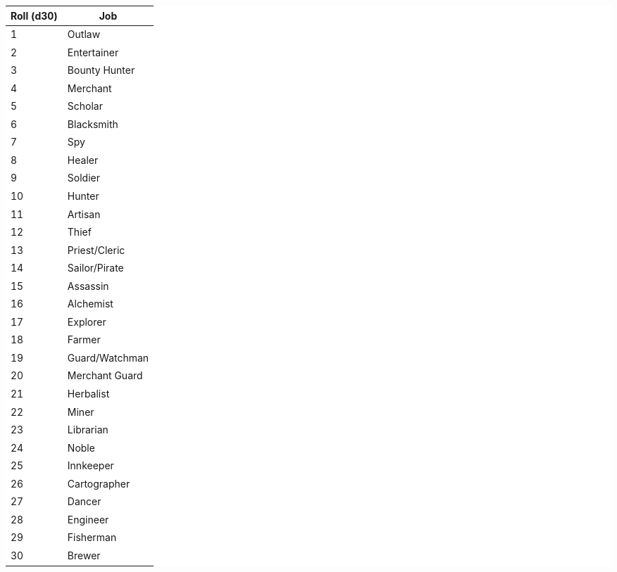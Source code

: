 | Roll (d30) | Job                |
|------------|--------------------|
| 1          | Outlaw             |
| 2          | Entertainer        |
| 3          | Bounty Hunter      |
| 4          | Merchant           |
| 5          | Scholar            |
| 6          | Blacksmith         |
| 7          | Spy                |
| 8          | Healer             |
| 9          | Soldier            |
| 10         | Hunter             |
| 11         | Artisan            |
| 12         | Thief              |
| 13         | Priest/Cleric      |
| 14         | Sailor/Pirate      |
| 15         | Assassin           |
| 16         | Alchemist          |
| 17         | Explorer           |
| 18         | Farmer             |
| 19         | Guard/Watchman     |
| 20         | Merchant Guard     |
| 21         | Herbalist          |
| 22         | Miner              |
| 23         | Librarian          |
| 24         | Noble              |
| 25         | Innkeeper          |
| 26         | Cartographer       |
| 27         | Dancer             |
| 28         | Engineer           |
| 29         | Fisherman          |
| 30         | Brewer             |
